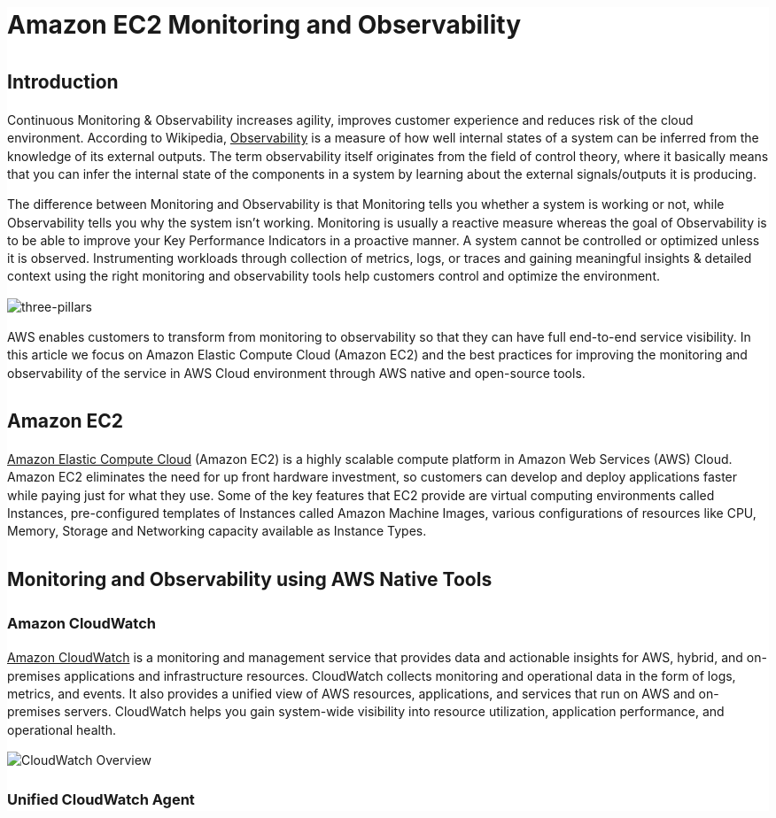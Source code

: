 # Amazon EC2 Monitoring and Observability

## Introduction

Continuous Monitoring & Observability increases agility, improves customer experience and reduces risk of the cloud environment. According to Wikipedia, [Observability](https://en.wikipedia.org/wiki/Observability) is a measure of how well internal states of a system can be inferred from the knowledge of its external outputs. The term observability itself originates from the field of control theory, where it basically means that you can infer the internal state of the components in a system by learning about the external signals/outputs it is producing.

The difference between Monitoring and Observability is that Monitoring tells you whether a system is working or not, while Observability tells you why the system isn’t working. Monitoring is usually a reactive measure whereas the goal of Observability is to be able to improve your Key Performance Indicators in a proactive manner. A system cannot be controlled or optimized unless it is observed. Instrumenting workloads through collection of metrics, logs, or traces and gaining meaningful insights & detailed context using the right monitoring and observability tools help customers control and optimize the environment.

![three-pillars](../../../images/three-pillars.png)

AWS enables customers to transform from monitoring to observability so that they can have full end-to-end service visibility. In this article we focus on Amazon Elastic Compute Cloud (Amazon EC2) and the best practices for improving the monitoring and observability of the service in AWS Cloud environment through AWS native and open-source tools.

## Amazon EC2

[Amazon Elastic Compute Cloud](https://aws.amazon.com/ec2/) (Amazon EC2) is a highly scalable compute platform in Amazon Web Services (AWS) Cloud. Amazon EC2 eliminates the need for up front hardware investment, so customers can develop and deploy applications faster while paying just for what they use. Some of the key features that EC2 provide are virtual computing environments called Instances, pre-configured templates of Instances called Amazon Machine Images, various configurations of resources like CPU, Memory, Storage and Networking capacity available as Instance Types.

## Monitoring and Observability using AWS Native Tools

### Amazon CloudWatch

[Amazon CloudWatch](https://aws.amazon.com/cloudwatch/) is a monitoring and management service that provides data and actionable insights for AWS, hybrid, and on-premises applications and infrastructure resources. CloudWatch collects monitoring and operational data in the form of logs, metrics, and events. It also provides a unified view of AWS resources, applications, and services that run on AWS and on-premises servers. CloudWatch helps you gain system-wide visibility into resource utilization, application performance, and operational health.

![CloudWatch Overview](../../../images/cloudwatch-intro.png)

### Unified CloudWatch Agent
